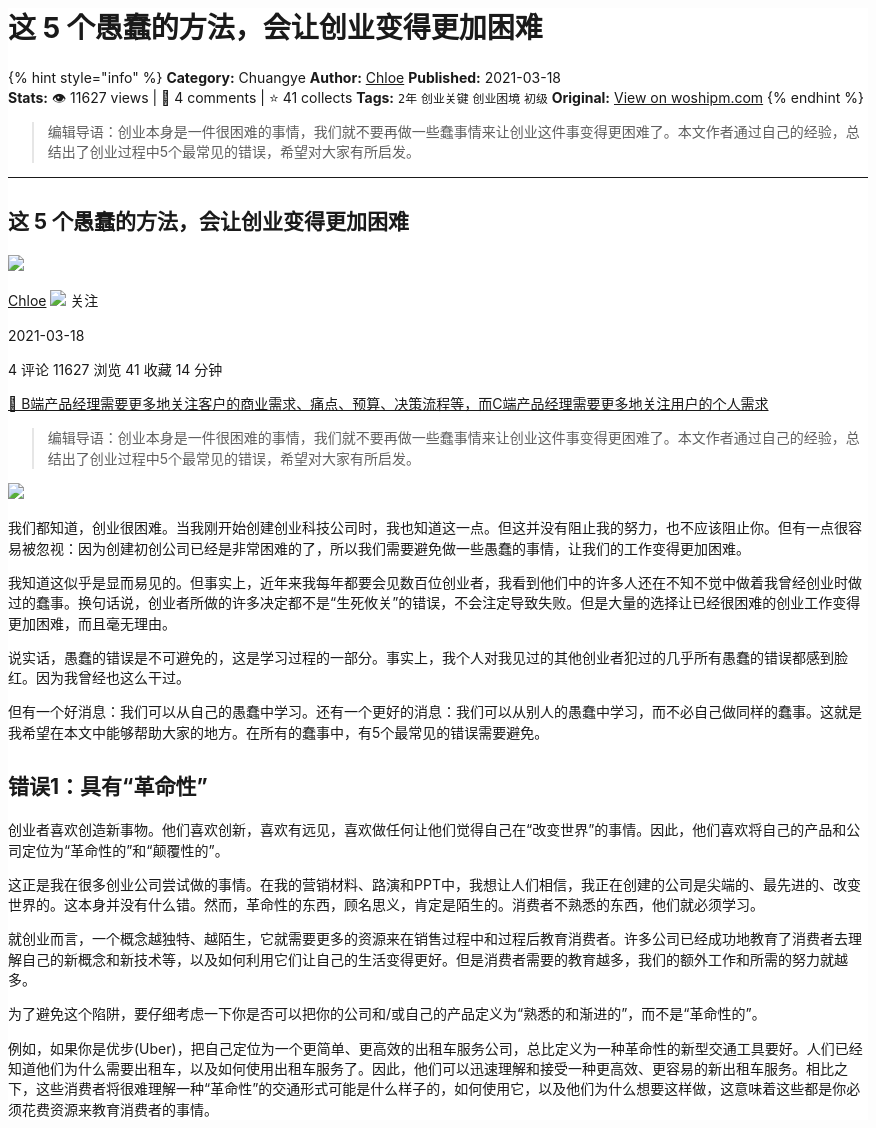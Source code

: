 # 这 5 个愚蠢的方法，会让创业变得更加困难
{% hint style="info" %}
**Category:** Chuangye
**Author:** [Chloe](https://www.woshipm.com/u/85257)
**Published:** 2021-03-18  
**Stats:** 👁️ 11627 views | 💬 4 comments | ⭐ 41 collects
**Tags:** `2年` `创业关键` `创业困境` `初级`
**Original:** [View on woshipm.com](https://www.woshipm.com/chuangye/4417062.html)
{% endhint %}
> 编辑导语：创业本身是一件很困难的事情，我们就不要再做一些蠢事情来让创业这件事变得更困难了。本文作者通过自己的经验，总结出了创业过程中5个最常见的错误，希望对大家有所启发。

---

## 这 5 个愚蠢的方法，会让创业变得更加困难

[![](https://static.woshipm.com/passportAvatar_20220817_115601.jpg?imageView2/1/w/72/h/72/q/100)](https://www.woshipm.com/u/85257)

[Chloe](https://www.woshipm.com/u/85257) ![](https://static.woshipm.com/tag/1101_1@2x.png) 关注

2021-03-18

4 评论 11627 浏览 41 收藏 14 分钟

[🔗 B端产品经理需要更多地关注客户的商业需求、痛点、预算、决策流程等，而C端产品经理需要更多地关注用户的个人需求](https://ke.qidianla.com/courses/bcpm)

> 编辑导语：创业本身是一件很困难的事情，我们就不要再做一些蠢事情来让创业这件事变得更困难了。本文作者通过自己的经验，总结出了创业过程中5个最常见的错误，希望对大家有所启发。

![](https://image.woshipm.com/wp-files/2021/03/xlxYu8up3Lt3v689YVuA.jpg)

我们都知道，创业很困难。当我刚开始创建创业科技公司时，我也知道这一点。但这并没有阻止我的努力，也不应该阻止你。但有一点很容易被忽视：因为创建初创公司已经是非常困难的了，所以我们需要避免做一些愚蠢的事情，让我们的工作变得更加困难。

我知道这似乎是显而易见的。但事实上，近年来我每年都要会见数百位创业者，我看到他们中的许多人还在不知不觉中做着我曾经创业时做过的蠢事。换句话说，创业者所做的许多决定都不是“生死攸关”的错误，不会注定导致失败。但是大量的选择让已经很困难的创业工作变得更加困难，而且毫无理由。

说实话，愚蠢的错误是不可避免的，这是学习过程的一部分。事实上，我个人对我见过的其他创业者犯过的几乎所有愚蠢的错误都感到脸红。因为我曾经也这么干过。

但有一个好消息：我们可以从自己的愚蠢中学习。还有一个更好的消息：我们可以从别人的愚蠢中学习，而不必自己做同样的蠢事。这就是我希望在本文中能够帮助大家的地方。在所有的蠢事中，有5个最常见的错误需要避免。

## 错误1：具有“革命性”

创业者喜欢创造新事物。他们喜欢创新，喜欢有远见，喜欢做任何让他们觉得自己在“改变世界”的事情。因此，他们喜欢将自己的产品和公司定位为“革命性的”和“颠覆性的”。

这正是我在很多创业公司尝试做的事情。在我的营销材料、路演和PPT中，我想让人们相信，我正在创建的公司是尖端的、最先进的、改变世界的。这本身并没有什么错。然而，革命性的东西，顾名思义，肯定是陌生的。消费者不熟悉的东西，他们就必须学习。

就创业而言，一个概念越独特、越陌生，它就需要更多的资源来在销售过程中和过程后教育消费者。许多公司已经成功地教育了消费者去理解自己的新概念和新技术等，以及如何利用它们让自己的生活变得更好。但是消费者需要的教育越多，我们的额外工作和所需的努力就越多。

为了避免这个陷阱，要仔细考虑一下你是否可以把你的公司和/或自己的产品定义为“熟悉的和渐进的”，而不是“革命性的”。

例如，如果你是优步(Uber)，把自己定位为一个更简单、更高效的出租车服务公司，总比定义为一种革命性的新型交通工具要好。人们已经知道他们为什么需要出租车，以及如何使用出租车服务了。因此，他们可以迅速理解和接受一种更高效、更容易的新出租车服务。相比之下，这些消费者将很难理解一种“革命性”的交通形式可能是什么样子的，如何使用它，以及他们为什么想要这样做，这意味着这些都是你必须花费资源来教育消费者的事情。
